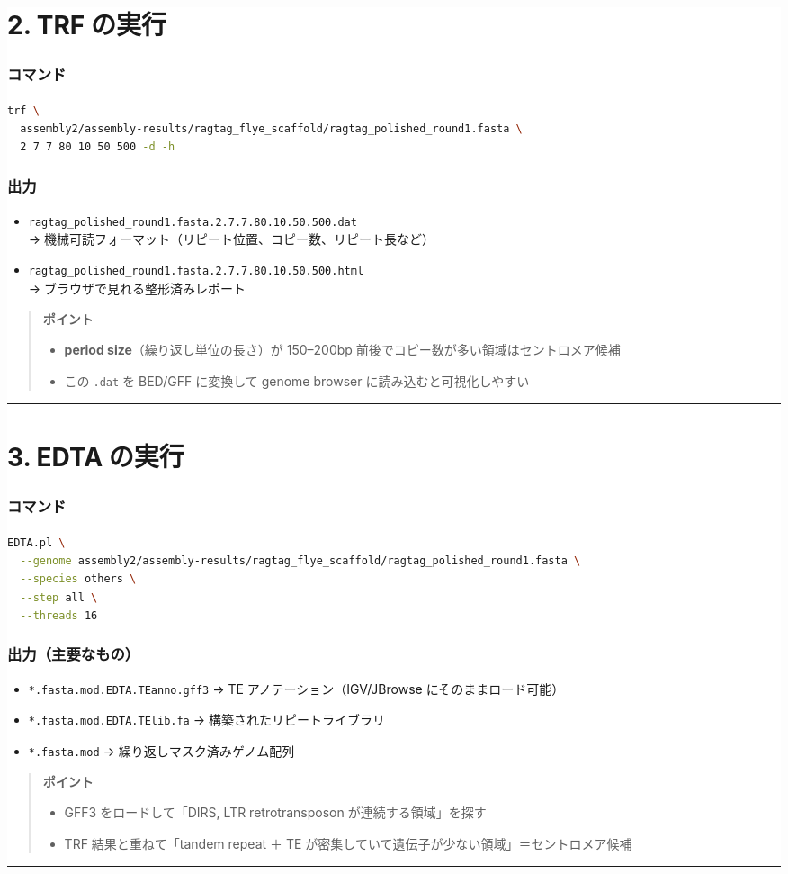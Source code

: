 # 2. TRF の実行

### コマンド

```bash
trf \
  assembly2/assembly-results/ragtag_flye_scaffold/ragtag_polished_round1.fasta \
  2 7 7 80 10 50 500 -d -h
```

### 出力

- `ragtag_polished_round1.fasta.2.7.7.80.10.50.500.dat`  
    → 機械可読フォーマット（リピート位置、コピー数、リピート長など）
    
- `ragtag_polished_round1.fasta.2.7.7.80.10.50.500.html`  
    → ブラウザで見れる整形済みレポート
    

> **ポイント**
> 
> - **period size**（繰り返し単位の長さ）が 150–200bp 前後でコピー数が多い領域はセントロメア候補
>     
> - この `.dat` を BED/GFF に変換して genome browser に読み込むと可視化しやすい
>     

---

# 3. EDTA の実行

### コマンド

```bash
EDTA.pl \
  --genome assembly2/assembly-results/ragtag_flye_scaffold/ragtag_polished_round1.fasta \
  --species others \
  --step all \
  --threads 16
```

### 出力（主要なもの）

- `*.fasta.mod.EDTA.TEanno.gff3` → TE アノテーション（IGV/JBrowse にそのままロード可能）
    
- `*.fasta.mod.EDTA.TElib.fa` → 構築されたリピートライブラリ
    
- `*.fasta.mod` → 繰り返しマスク済みゲノム配列
    

> **ポイント**
> 
> - GFF3 をロードして「DIRS, LTR retrotransposon が連続する領域」を探す
>     
> - TRF 結果と重ねて「tandem repeat ＋ TE が密集していて遺伝子が少ない領域」＝セントロメア候補
>     

---